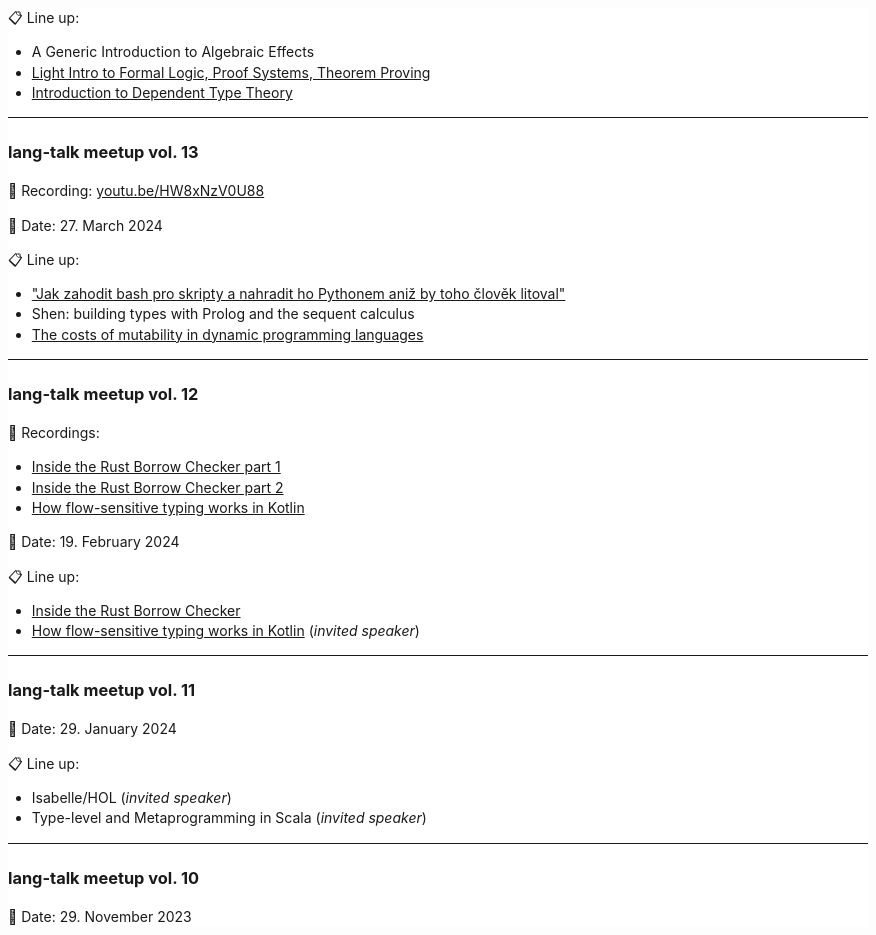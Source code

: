 📋 Line up:
- A Generic Introduction to Algebraic Effects
- [Light Intro to Formal Logic, Proof Systems, Theorem Proving](./resources/14/logic/TALK.md)
- [Introduction to Dependent Type Theory](./resources/14/dtt/handout.pdf)


----


### lang-talk meetup vol. 13

🎥 Recording: [youtu.be/HW8xNzV0U88](https://youtu.be/HW8xNzV0U88)

📅 Date: 27. March 2024

📋 Line up:

- ["Jak zahodit bash pro skripty a nahradit ho Pythonem aniž by toho člověk litoval"](./resources/13/unbash.pdf)
- Shen: building types with Prolog and the sequent calculus
- [The costs of mutability in dynamic programming languages](./resources/13/costs-of-mutability)


----


### lang-talk meetup vol. 12

🎥 Recordings:

- [Inside the Rust Borrow Checker part 1](https://youtu.be/pZjsCWpHAw0)
- [Inside the Rust Borrow Checker part 2](https://youtu.be/ford0RdAVZs)
- [How flow-sensitive typing works in Kotlin](https://youtu.be/IYQjRpPndFc)

📅 Date: 19. February 2024

📋 Line up:

- [Inside the Rust Borrow Checker](./resources/12/rust.pdf)
- [How flow-sensitive typing works in Kotlin](./resources/12/kotlin.pdf) (*invited speaker*)


----


### lang-talk meetup vol. 11

📅 Date: 29. January 2024

📋 Line up:

- Isabelle/HOL (*invited speaker*)
- Type-level and Metaprogramming in Scala (*invited speaker*)


----


### lang-talk meetup vol. 10

📅 Date: 29. November 2023

